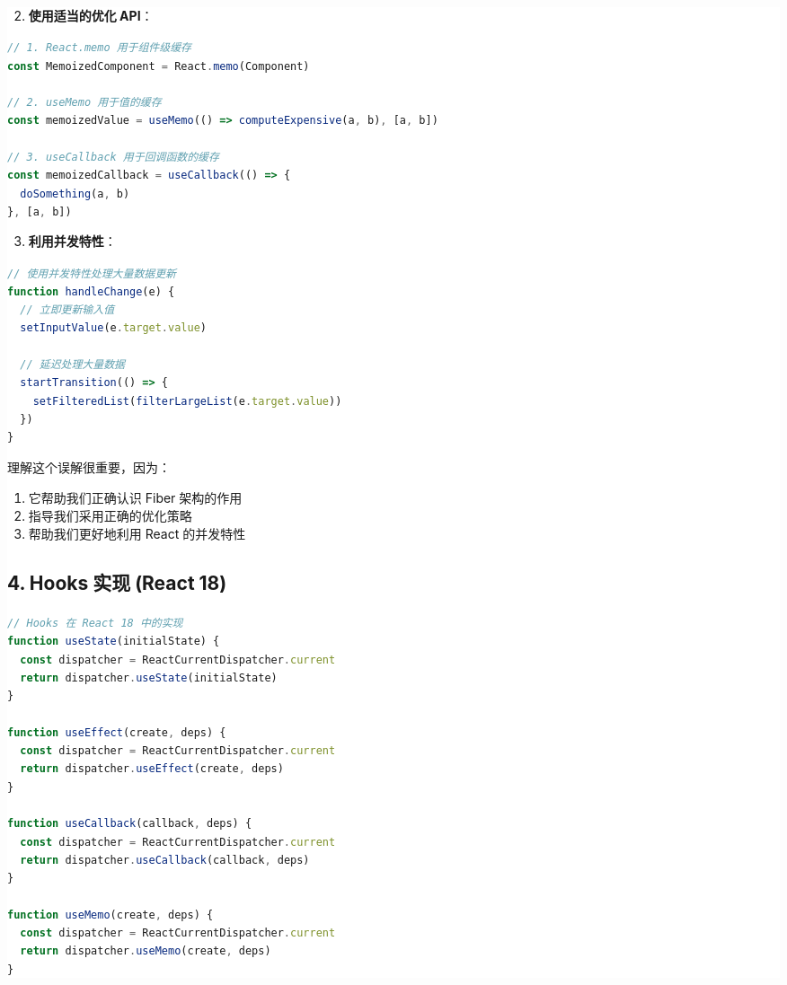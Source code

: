 2. **使用适当的优化 API**：

```javascript
// 1. React.memo 用于组件级缓存
const MemoizedComponent = React.memo(Component)

// 2. useMemo 用于值的缓存
const memoizedValue = useMemo(() => computeExpensive(a, b), [a, b])

// 3. useCallback 用于回调函数的缓存
const memoizedCallback = useCallback(() => {
  doSomething(a, b)
}, [a, b])
```

3. **利用并发特性**：

```javascript
// 使用并发特性处理大量数据更新
function handleChange(e) {
  // 立即更新输入值
  setInputValue(e.target.value)

  // 延迟处理大量数据
  startTransition(() => {
    setFilteredList(filterLargeList(e.target.value))
  })
}
```

理解这个误解很重要，因为：

1. 它帮助我们正确认识 Fiber 架构的作用
2. 指导我们采用正确的优化策略
3. 帮助我们更好地利用 React 的并发特性

## 4. Hooks 实现 (React 18)

```javascript
// Hooks 在 React 18 中的实现
function useState(initialState) {
  const dispatcher = ReactCurrentDispatcher.current
  return dispatcher.useState(initialState)
}

function useEffect(create, deps) {
  const dispatcher = ReactCurrentDispatcher.current
  return dispatcher.useEffect(create, deps)
}

function useCallback(callback, deps) {
  const dispatcher = ReactCurrentDispatcher.current
  return dispatcher.useCallback(callback, deps)
}

function useMemo(create, deps) {
  const dispatcher = ReactCurrentDispatcher.current
  return dispatcher.useMemo(create, deps)
}
```
